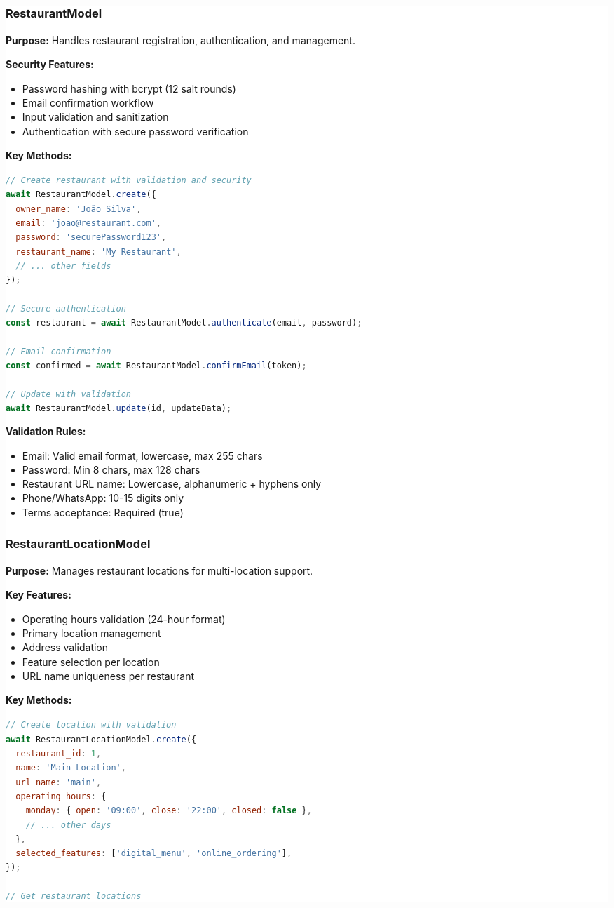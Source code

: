 ### RestaurantModel

**Purpose:** Handles restaurant registration, authentication, and management.

**Security Features:**

- Password hashing with bcrypt (12 salt rounds)
- Email confirmation workflow
- Input validation and sanitization
- Authentication with secure password verification

**Key Methods:**

```javascript
// Create restaurant with validation and security
await RestaurantModel.create({
  owner_name: 'João Silva',
  email: 'joao@restaurant.com',
  password: 'securePassword123',
  restaurant_name: 'My Restaurant',
  // ... other fields
});

// Secure authentication
const restaurant = await RestaurantModel.authenticate(email, password);

// Email confirmation
const confirmed = await RestaurantModel.confirmEmail(token);

// Update with validation
await RestaurantModel.update(id, updateData);
```

**Validation Rules:**

- Email: Valid email format, lowercase, max 255 chars
- Password: Min 8 chars, max 128 chars
- Restaurant URL name: Lowercase, alphanumeric + hyphens only
- Phone/WhatsApp: 10-15 digits only
- Terms acceptance: Required (true)

### RestaurantLocationModel

**Purpose:** Manages restaurant locations for multi-location support.

**Key Features:**

- Operating hours validation (24-hour format)
- Primary location management
- Address validation
- Feature selection per location
- URL name uniqueness per restaurant

**Key Methods:**

```javascript
// Create location with validation
await RestaurantLocationModel.create({
  restaurant_id: 1,
  name: 'Main Location',
  url_name: 'main',
  operating_hours: {
    monday: { open: '09:00', close: '22:00', closed: false },
    // ... other days
  },
  selected_features: ['digital_menu', 'online_ordering'],
});

// Get restaurant locations
```